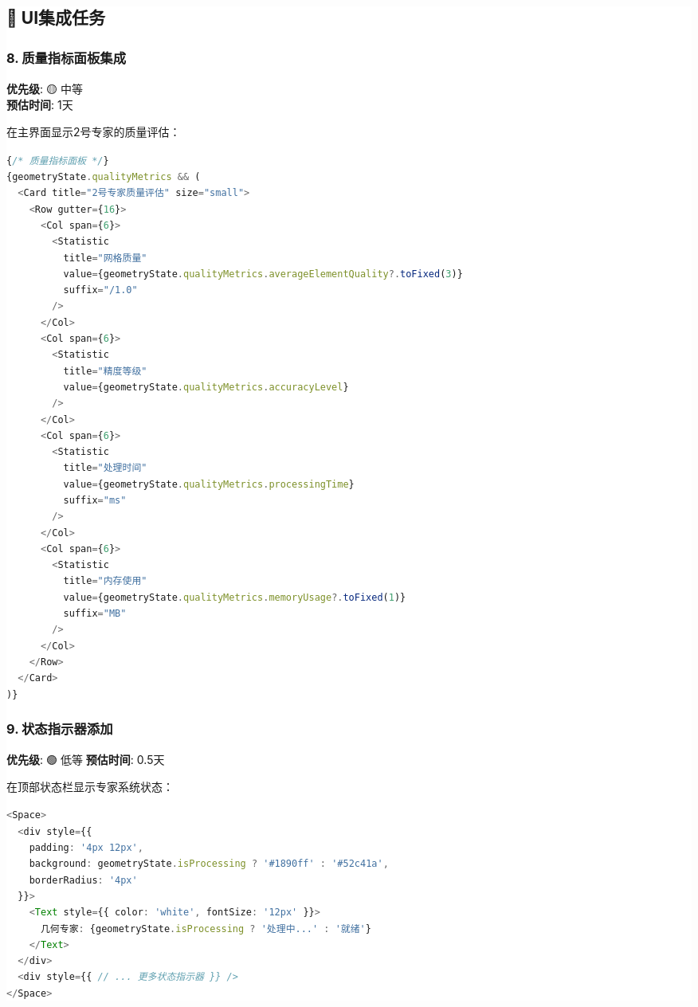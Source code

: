 ## 🎨 UI集成任务

### 8. 质量指标面板集成
**优先级**: 🟡 中等  
**预估时间**: 1天

在主界面显示2号专家的质量评估：
```typescript
{/* 质量指标面板 */}
{geometryState.qualityMetrics && (
  <Card title="2号专家质量评估" size="small">
    <Row gutter={16}>
      <Col span={6}>
        <Statistic 
          title="网格质量" 
          value={geometryState.qualityMetrics.averageElementQuality?.toFixed(3)} 
          suffix="/1.0"
        />
      </Col>
      <Col span={6}>
        <Statistic 
          title="精度等级" 
          value={geometryState.qualityMetrics.accuracyLevel}
        />
      </Col>
      <Col span={6}>
        <Statistic 
          title="处理时间" 
          value={geometryState.qualityMetrics.processingTime} 
          suffix="ms"
        />
      </Col>
      <Col span={6}>
        <Statistic 
          title="内存使用" 
          value={geometryState.qualityMetrics.memoryUsage?.toFixed(1)} 
          suffix="MB"
        />
      </Col>
    </Row>
  </Card>
)}
```

### 9. 状态指示器添加
**优先级**: 🟢 低等
**预估时间**: 0.5天

在顶部状态栏显示专家系统状态：
```typescript
<Space>
  <div style={{ 
    padding: '4px 12px', 
    background: geometryState.isProcessing ? '#1890ff' : '#52c41a',
    borderRadius: '4px'
  }}>
    <Text style={{ color: 'white', fontSize: '12px' }}>
      几何专家: {geometryState.isProcessing ? '处理中...' : '就绪'}
    </Text>
  </div>
  <div style={{ // ... 更多状态指示器 }} />
</Space>
```
